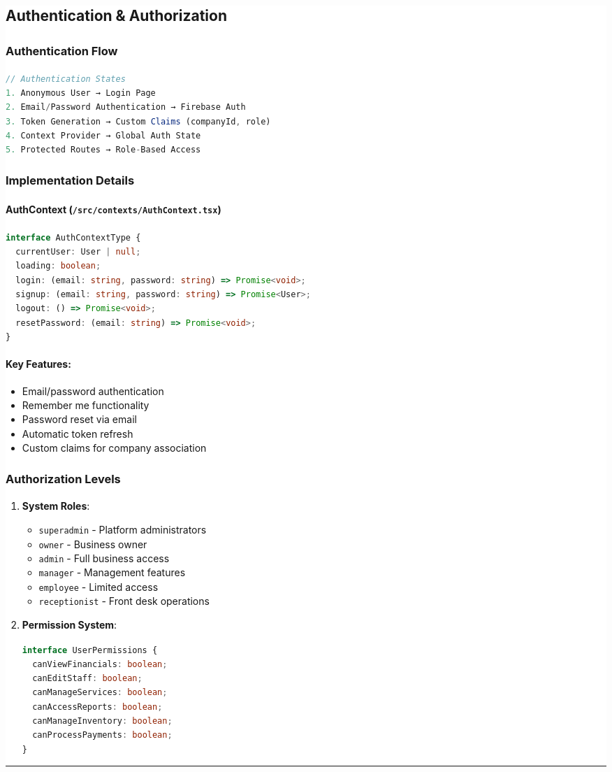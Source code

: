 
## Authentication & Authorization

### Authentication Flow

```typescript
// Authentication States
1. Anonymous User → Login Page
2. Email/Password Authentication → Firebase Auth
3. Token Generation → Custom Claims (companyId, role)
4. Context Provider → Global Auth State
5. Protected Routes → Role-Based Access
```

### Implementation Details

#### AuthContext (`/src/contexts/AuthContext.tsx`)
```typescript
interface AuthContextType {
  currentUser: User | null;
  loading: boolean;
  login: (email: string, password: string) => Promise<void>;
  signup: (email: string, password: string) => Promise<User>;
  logout: () => Promise<void>;
  resetPassword: (email: string) => Promise<void>;
}
```

#### Key Features:
- Email/password authentication
- Remember me functionality
- Password reset via email
- Automatic token refresh
- Custom claims for company association

### Authorization Levels

1. **System Roles**:
   - `superadmin` - Platform administrators
   - `owner` - Business owner
   - `admin` - Full business access
   - `manager` - Management features
   - `employee` - Limited access
   - `receptionist` - Front desk operations

2. **Permission System**:
   ```typescript
   interface UserPermissions {
     canViewFinancials: boolean;
     canEditStaff: boolean;
     canManageServices: boolean;
     canAccessReports: boolean;
     canManageInventory: boolean;
     canProcessPayments: boolean;
   }
   ```

---